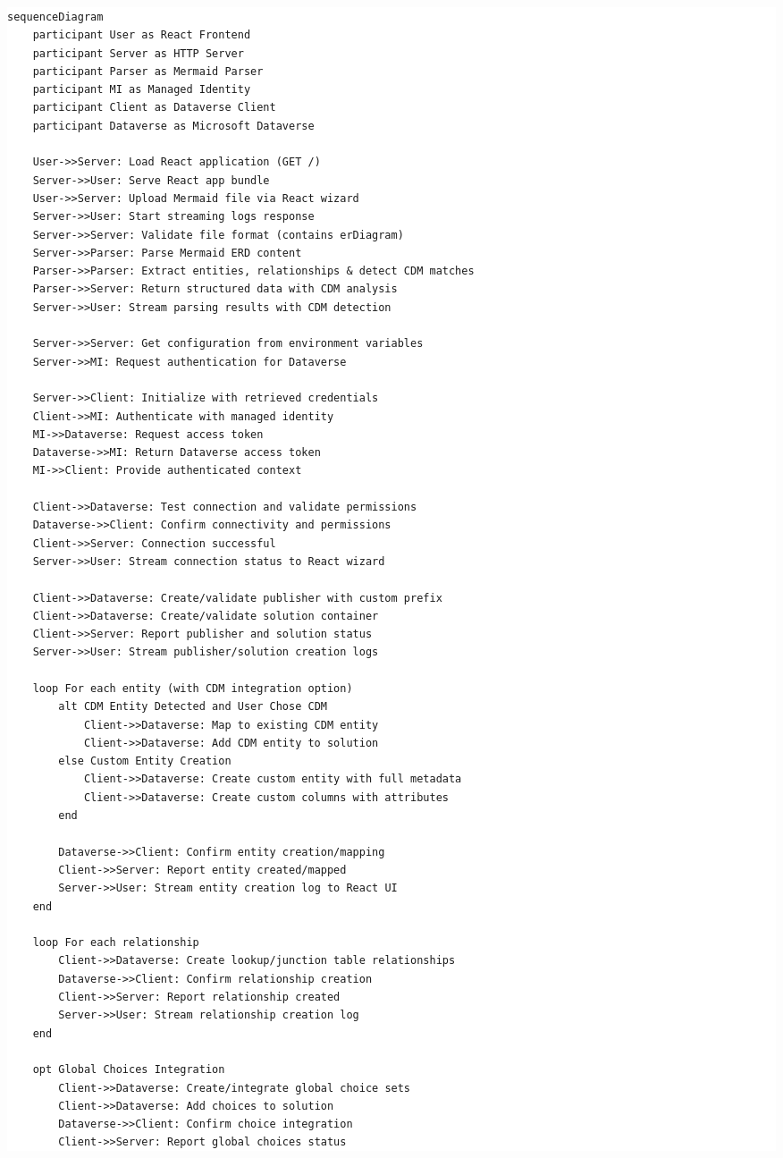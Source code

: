 ```mermaid
sequenceDiagram
    participant User as React Frontend
    participant Server as HTTP Server
    participant Parser as Mermaid Parser
    participant MI as Managed Identity
    participant Client as Dataverse Client
    participant Dataverse as Microsoft Dataverse

    User->>Server: Load React application (GET /)
    Server->>User: Serve React app bundle
    User->>Server: Upload Mermaid file via React wizard
    Server->>User: Start streaming logs response
    Server->>Server: Validate file format (contains erDiagram)
    Server->>Parser: Parse Mermaid ERD content
    Parser->>Parser: Extract entities, relationships & detect CDM matches
    Parser->>Server: Return structured data with CDM analysis
    Server->>User: Stream parsing results with CDM detection
    
    Server->>Server: Get configuration from environment variables
    Server->>MI: Request authentication for Dataverse
    
    Server->>Client: Initialize with retrieved credentials
    Client->>MI: Authenticate with managed identity
    MI->>Dataverse: Request access token
    Dataverse->>MI: Return Dataverse access token
    MI->>Client: Provide authenticated context
    
    Client->>Dataverse: Test connection and validate permissions
    Dataverse->>Client: Confirm connectivity and permissions
    Client->>Server: Connection successful
    Server->>User: Stream connection status to React wizard
    
    Client->>Dataverse: Create/validate publisher with custom prefix
    Client->>Dataverse: Create/validate solution container
    Client->>Server: Report publisher and solution status
    Server->>User: Stream publisher/solution creation logs
    
    loop For each entity (with CDM integration option)
        alt CDM Entity Detected and User Chose CDM
            Client->>Dataverse: Map to existing CDM entity
            Client->>Dataverse: Add CDM entity to solution
        else Custom Entity Creation
            Client->>Dataverse: Create custom entity with full metadata
            Client->>Dataverse: Create custom columns with attributes
        end
        
        Dataverse->>Client: Confirm entity creation/mapping
        Client->>Server: Report entity created/mapped
        Server->>User: Stream entity creation log to React UI
    end
    
    loop For each relationship
        Client->>Dataverse: Create lookup/junction table relationships
        Dataverse->>Client: Confirm relationship creation
        Client->>Server: Report relationship created
        Server->>User: Stream relationship creation log
    end
    
    opt Global Choices Integration
        Client->>Dataverse: Create/integrate global choice sets
        Client->>Dataverse: Add choices to solution
        Dataverse->>Client: Confirm choice integration
        Client->>Server: Report global choices status
```